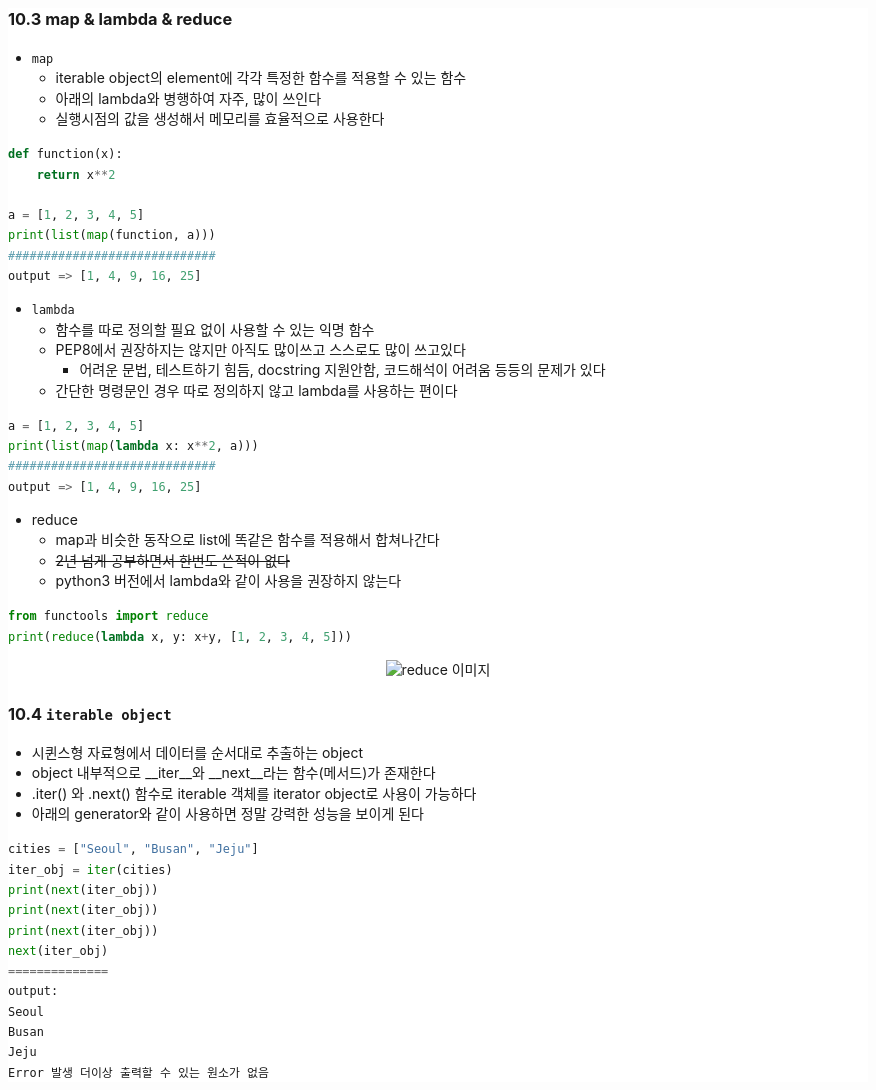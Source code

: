 ### 10.3 map & lambda & reduce
* `map`
  * iterable object의 element에 각각 특정한 함수를 적용할 수 있는 함수
  * 아래의 lambda와 병행하여 자주, 많이 쓰인다
  * 실행시점의 값을 생성해서 메모리를 효율적으로 사용한다
```python
def function(x):
    return x**2

a = [1, 2, 3, 4, 5]
print(list(map(function, a)))
#############################
output => [1, 4, 9, 16, 25]
```
* `lambda`
  * 함수를 따로 정의할 필요 없이 사용할 수 있는 익명 함수
  * PEP8에서 권장하지는 않지만 아직도 많이쓰고 스스로도 많이 쓰고있다
    * 어려운 문법, 테스트하기 힘듬, docstring 지원안함, 코드해석이 어려움 등등의 문제가 있다
  * 간단한 명령문인 경우 따로 정의하지 않고 lambda를 사용하는 편이다
```python
a = [1, 2, 3, 4, 5]
print(list(map(lambda x: x**2, a)))
#############################
output => [1, 4, 9, 16, 25]
```
* reduce
  * map과 비슷한 동작으로 list에 똑같은 함수를 적용해서 합쳐나간다
  * ~~2년 넘게 공부하면서 한번도 쓴적이 없다~~
  * python3 버전에서 lambda와 같이 사용을 권장하지 않는다
```python
from functools import reduce
print(reduce(lambda x, y: x+y, [1, 2, 3, 4, 5]))
```
<center>

![reduce 이미지](/img/reduce.png)

</center>

### 10.4 `iterable object`
* 시퀸스형 자료형에서 데이터를 순서대로 추출하는 object
* object 내부적으로 __iter__와 __next__라는 함수(메서드)가 존재한다
* .iter() 와 .next() 함수로 iterable 객체를 iterator object로 사용이 가능하다
* 아래의 generator와 같이 사용하면 정말 강력한 성능을 보이게 된다
```python
cities = ["Seoul", "Busan", "Jeju"] 
iter_obj = iter(cities) 
print(next(iter_obj))
print(next(iter_obj)) 
print(next(iter_obj)) 
next(iter_obj)
==============
output:
Seoul
Busan
Jeju
Error 발생 더이상 출력할 수 있는 원소가 없음
```
